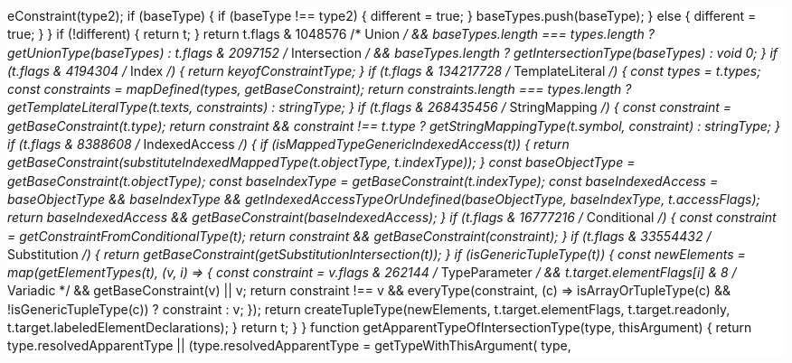 eConstraint(type2);
          if (baseType) {
            if (baseType !== type2) {
              different = true;
            }
            baseTypes.push(baseType);
          } else {
            different = true;
          }
        }
        if (!different) {
          return t;
        }
        return t.flags & 1048576 /* Union */ && baseTypes.length === types.length ? getUnionType(baseTypes) : t.flags & 2097152 /* Intersection */ && baseTypes.length ? getIntersectionType(baseTypes) : void 0;
      }
      if (t.flags & 4194304 /* Index */) {
        return keyofConstraintType;
      }
      if (t.flags & 134217728 /* TemplateLiteral */) {
        const types = t.types;
        const constraints = mapDefined(types, getBaseConstraint);
        return constraints.length === types.length ? getTemplateLiteralType(t.texts, constraints) : stringType;
      }
      if (t.flags & 268435456 /* StringMapping */) {
        const constraint = getBaseConstraint(t.type);
        return constraint && constraint !== t.type ? getStringMappingType(t.symbol, constraint) : stringType;
      }
      if (t.flags & 8388608 /* IndexedAccess */) {
        if (isMappedTypeGenericIndexedAccess(t)) {
          return getBaseConstraint(substituteIndexedMappedType(t.objectType, t.indexType));
        }
        const baseObjectType = getBaseConstraint(t.objectType);
        const baseIndexType = getBaseConstraint(t.indexType);
        const baseIndexedAccess = baseObjectType && baseIndexType && getIndexedAccessTypeOrUndefined(baseObjectType, baseIndexType, t.accessFlags);
        return baseIndexedAccess && getBaseConstraint(baseIndexedAccess);
      }
      if (t.flags & 16777216 /* Conditional */) {
        const constraint = getConstraintFromConditionalType(t);
        return constraint && getBaseConstraint(constraint);
      }
      if (t.flags & 33554432 /* Substitution */) {
        return getBaseConstraint(getSubstitutionIntersection(t));
      }
      if (isGenericTupleType(t)) {
        const newElements = map(getElementTypes(t), (v, i) => {
          const constraint = v.flags & 262144 /* TypeParameter */ && t.target.elementFlags[i] & 8 /* Variadic */ && getBaseConstraint(v) || v;
          return constraint !== v && everyType(constraint, (c) => isArrayOrTupleType(c) && !isGenericTupleType(c)) ? constraint : v;
        });
        return createTupleType(newElements, t.target.elementFlags, t.target.readonly, t.target.labeledElementDeclarations);
      }
      return t;
    }
  }
  function getApparentTypeOfIntersectionType(type, thisArgument) {
    return type.resolvedApparentType || (type.resolvedApparentType = getTypeWithThisArgument(
      type,